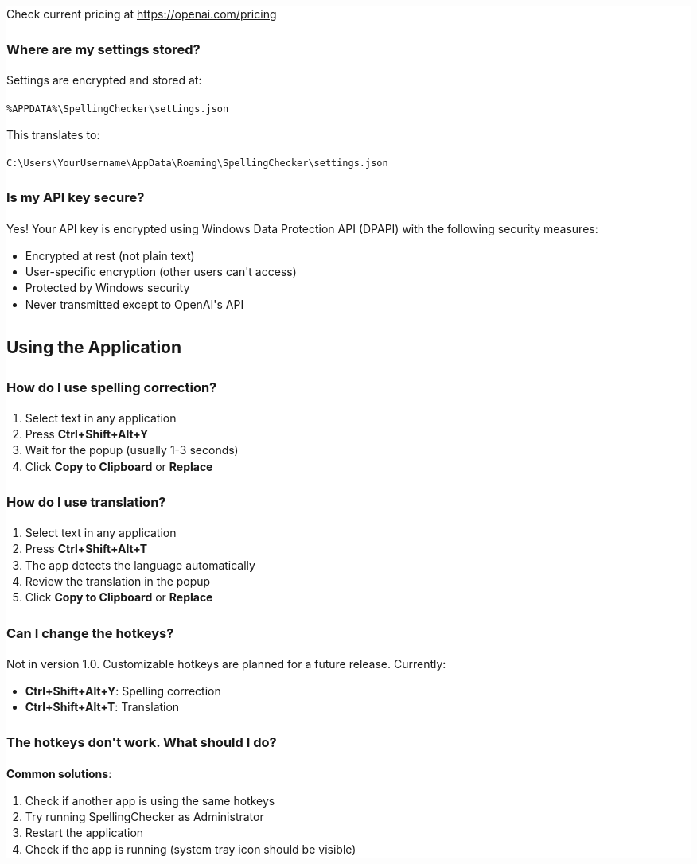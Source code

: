 Check current pricing at https://openai.com/pricing

### Where are my settings stored?

Settings are encrypted and stored at:
```
%APPDATA%\SpellingChecker\settings.json
```

This translates to:
```
C:\Users\YourUsername\AppData\Roaming\SpellingChecker\settings.json
```

### Is my API key secure?

Yes! Your API key is encrypted using Windows Data Protection API (DPAPI) with the following security measures:
- Encrypted at rest (not plain text)
- User-specific encryption (other users can't access)
- Protected by Windows security
- Never transmitted except to OpenAI's API

## Using the Application

### How do I use spelling correction?

1. Select text in any application
2. Press **Ctrl+Shift+Alt+Y**
3. Wait for the popup (usually 1-3 seconds)
4. Click **Copy to Clipboard** or **Replace**

### How do I use translation?

1. Select text in any application
2. Press **Ctrl+Shift+Alt+T**
3. The app detects the language automatically
4. Review the translation in the popup
5. Click **Copy to Clipboard** or **Replace**

### Can I change the hotkeys?

Not in version 1.0. Customizable hotkeys are planned for a future release. Currently:
- **Ctrl+Shift+Alt+Y**: Spelling correction
- **Ctrl+Shift+Alt+T**: Translation

### The hotkeys don't work. What should I do?

**Common solutions**:
1. Check if another app is using the same hotkeys
2. Try running SpellingChecker as Administrator
3. Restart the application
4. Check if the app is running (system tray icon should be visible)
